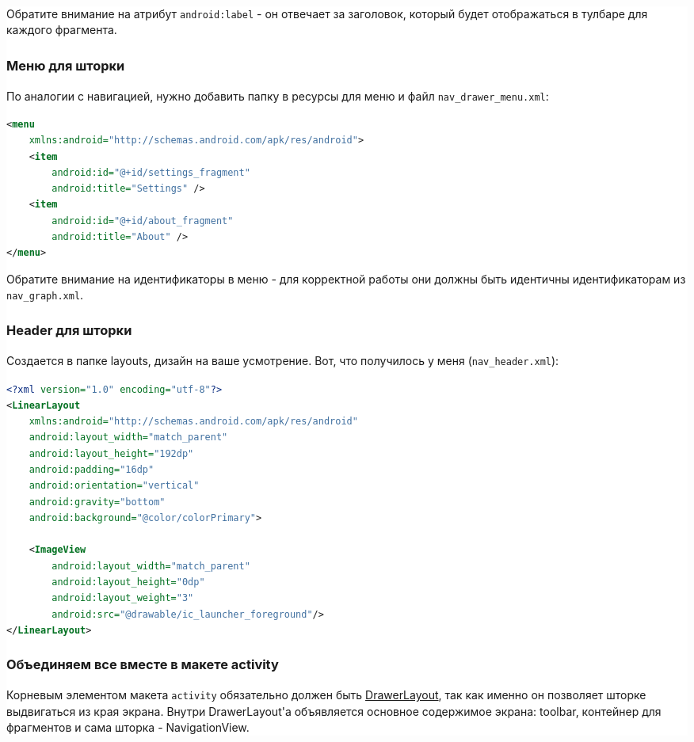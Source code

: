 Обратите внимание на атрибут `android:label` - он отвечает за заголовок,
который будет отображаться в тулбаре для каждого фрагмента.

### Меню для шторки

По аналогии с навигацией, нужно добавить папку в ресурсы для меню и файл
`nav_drawer_menu.xml`:

```xml
<menu
    xmlns:android="http://schemas.android.com/apk/res/android">
    <item
        android:id="@+id/settings_fragment"
        android:title="Settings" />
    <item
        android:id="@+id/about_fragment"
        android:title="About" />
</menu>
```

Обратите внимание на идентификаторы в меню - для корректной работы они должны
быть идентичны идентификаторам из `nav_graph.xml`.

### Header для шторки

Создается в папке layouts, дизайн на ваше усмотрение. Вот, что получилось у меня
(`nav_header.xml`):

```xml
<?xml version="1.0" encoding="utf-8"?>
<LinearLayout
    xmlns:android="http://schemas.android.com/apk/res/android"
    android:layout_width="match_parent"
    android:layout_height="192dp"
    android:padding="16dp"
    android:orientation="vertical"
    android:gravity="bottom"
    android:background="@color/colorPrimary">

    <ImageView
        android:layout_width="match_parent"
        android:layout_height="0dp"
        android:layout_weight="3"
        android:src="@drawable/ic_launcher_foreground"/>
</LinearLayout>
```

### Объединяем все вместе в макете activity

Корневым элементом макета `activity` обязательно должен быть [DrawerLayout](https://developer.android.com/reference/androidx/drawerlayout/widget/DrawerLayout?hl=ru "developer.android.com"),
так как именно он позволяет шторке выдвигаться из края экрана. Внутри DrawerLayout'а
объявляется основное содержимое экрана: toolbar, контейнер для фрагментов и сама
шторка - NavigationView.
